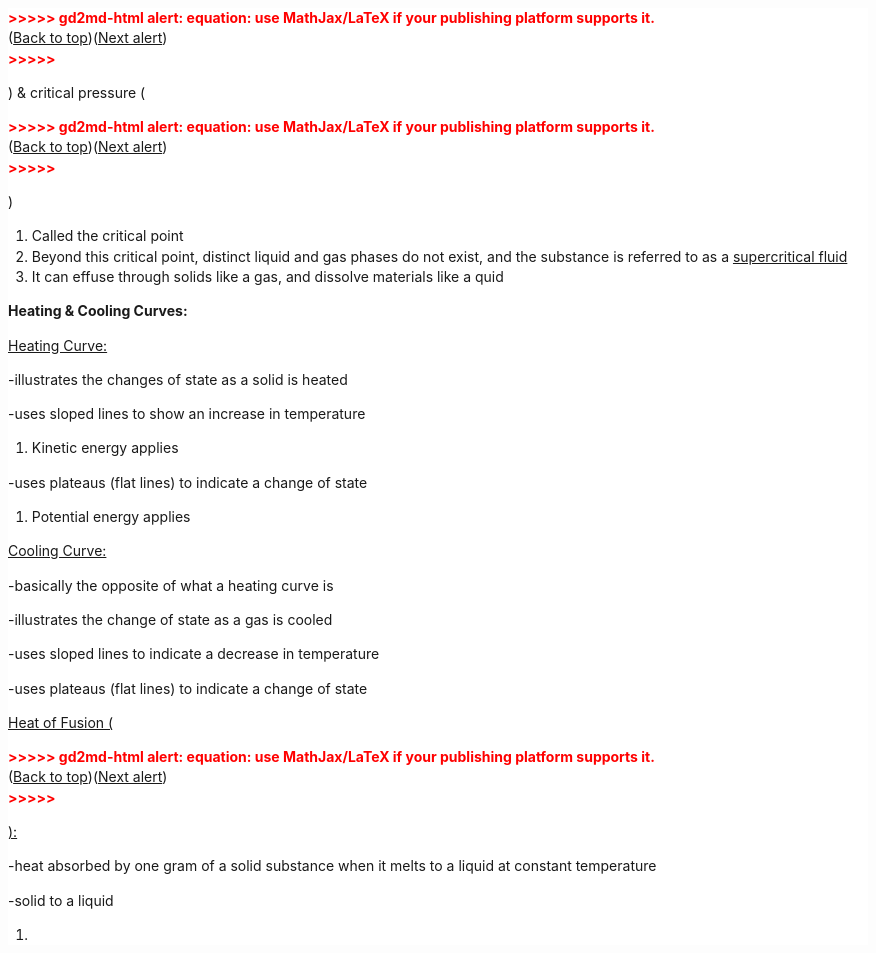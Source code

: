 <p id="gdcalert15" ><span style="color: red; font-weight: bold">>>>>>  gd2md-html alert: equation: use MathJax/LaTeX if your publishing platform supports it. </span><br>(<a href="#">Back to top</a>)(<a href="#gdcalert16">Next alert</a>)<br><span style="color: red; font-weight: bold">>>>>> </span></p>

) & critical pressure (

<p id="gdcalert16" ><span style="color: red; font-weight: bold">>>>>>  gd2md-html alert: equation: use MathJax/LaTeX if your publishing platform supports it. </span><br>(<a href="#">Back to top</a>)(<a href="#gdcalert17">Next alert</a>)<br><span style="color: red; font-weight: bold">>>>>> </span></p>

)



1. Called the critical point
2. Beyond this critical point, distinct liquid and gas phases do not exist, and the substance is referred to as a <span style="text-decoration:underline;">supercritical fluid</span>
1. It can effuse through solids like a gas, and dissolve materials like a quid

**Heating & Cooling Curves:**

<span style="text-decoration:underline;">Heating Curve:</span>

-illustrates the changes of state as a solid is heated

-uses sloped lines to show an increase in temperature



1. Kinetic energy applies

-uses plateaus (flat lines) to indicate a change of state



1. Potential energy applies

<span style="text-decoration:underline;">Cooling Curve:</span>

-basically the opposite of what a heating curve is

-illustrates the change of state as a gas is cooled

-uses sloped lines to indicate a decrease in temperature

-uses plateaus (flat lines) to indicate a change of state

<span style="text-decoration:underline;">Heat of Fusion (</span>

<p id="gdcalert17" ><span style="color: red; font-weight: bold">>>>>>  gd2md-html alert: equation: use MathJax/LaTeX if your publishing platform supports it. </span><br>(<a href="#">Back to top</a>)(<a href="#gdcalert18">Next alert</a>)<br><span style="color: red; font-weight: bold">>>>>> </span></p>

<span style="text-decoration:underline;">):</span>

-heat absorbed by one gram of a solid substance when it melts to a liquid at constant temperature

-solid to a liquid



1. 
